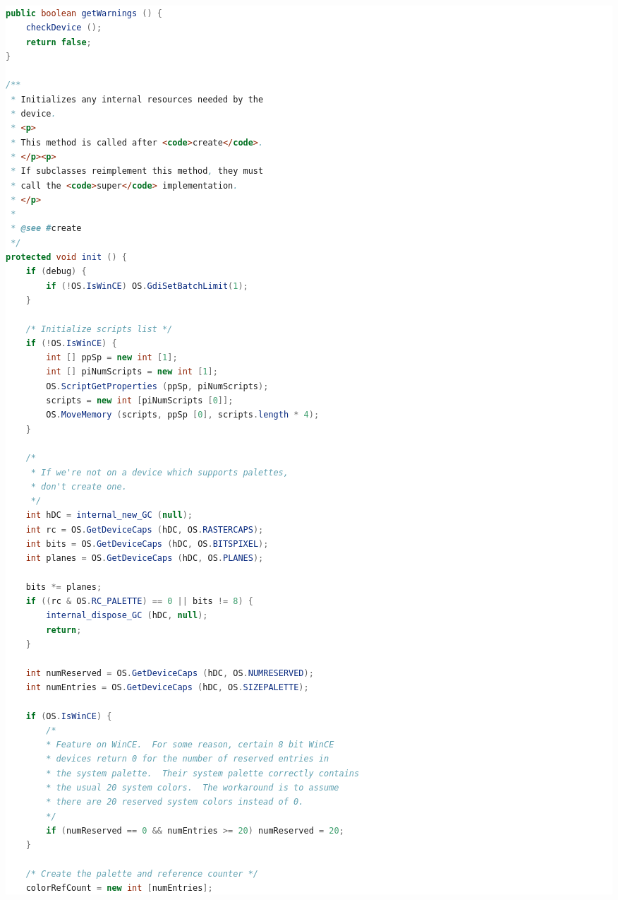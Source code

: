 ```java
public boolean getWarnings () {
	checkDevice ();
	return false;
}

/**
 * Initializes any internal resources needed by the
 * device.
 * <p>
 * This method is called after <code>create</code>.
 * </p><p>
 * If subclasses reimplement this method, they must
 * call the <code>super</code> implementation.
 * </p>
 * 
 * @see #create
 */
protected void init () {
	if (debug) {
		if (!OS.IsWinCE) OS.GdiSetBatchLimit(1);
	}

	/* Initialize scripts list */
	if (!OS.IsWinCE) {
		int [] ppSp = new int [1];
		int [] piNumScripts = new int [1];
		OS.ScriptGetProperties (ppSp, piNumScripts);
		scripts = new int [piNumScripts [0]];
		OS.MoveMemory (scripts, ppSp [0], scripts.length * 4);
	}
	
	/*
	 * If we're not on a device which supports palettes,
	 * don't create one.
	 */
	int hDC = internal_new_GC (null);
	int rc = OS.GetDeviceCaps (hDC, OS.RASTERCAPS);
	int bits = OS.GetDeviceCaps (hDC, OS.BITSPIXEL);
	int planes = OS.GetDeviceCaps (hDC, OS.PLANES);
	
	bits *= planes;
	if ((rc & OS.RC_PALETTE) == 0 || bits != 8) {
		internal_dispose_GC (hDC, null);
		return;
	}
	
	int numReserved = OS.GetDeviceCaps (hDC, OS.NUMRESERVED);
	int numEntries = OS.GetDeviceCaps (hDC, OS.SIZEPALETTE);

	if (OS.IsWinCE) {
		/*
		* Feature on WinCE.  For some reason, certain 8 bit WinCE
		* devices return 0 for the number of reserved entries in
		* the system palette.  Their system palette correctly contains
		* the usual 20 system colors.  The workaround is to assume
		* there are 20 reserved system colors instead of 0.
		*/
		if (numReserved == 0 && numEntries >= 20) numReserved = 20;
	}

	/* Create the palette and reference counter */
	colorRefCount = new int [numEntries];

```